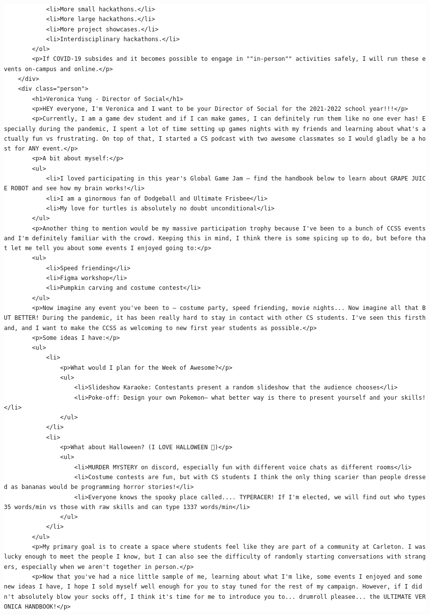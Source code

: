                 <li>More small hackathons.</li>
                <li>More large hackathons.</li>
                <li>More project showcases.</li>
                <li>Interdisciplinary hackathons.</li>
            </ol>
            <p>If COVID-19 subsides and it becomes possible to engage in ""in-person"" activities safely, I will run these events on-campus and online.</p>
        </div>
        <div class="person">
            <h1>Veronica Yung - Director of Social</h1>
            <p>HEY everyone, I'm Veronica and I want to be your Director of Social for the 2021-2022 school year!!!</p>
            <p>Currently, I am a game dev student and if I can make games, I can definitely run them like no one ever has! Especially during the pandemic, I spent a lot of time setting up games nights with my friends and learning about what's actually fun vs frustrating. On top of that, I started a CS podcast with two awesome classmates so I would gladly be a host for ANY event.</p>
            <p>A bit about myself:</p>
            <ul>
                <li>I loved participating in this year's Global Game Jam — find the handbook below to learn about GRAPE JUICE ROBOT and see how my brain works!</li>
                <li>I am a ginormous fan of Dodgeball and Ultimate Frisbee</li>
                <li>My love for turtles is absolutely no doubt unconditional</li>
            </ul>
            <p>Another thing to mention would be my massive participation trophy because I've been to a bunch of CCSS events and I'm definitely familiar with the crowd. Keeping this in mind, I think there is some spicing up to do, but before that let me tell you about some events I enjoyed going to:</p>
            <ul>
                <li>Speed friending</li>
                <li>Figma workshop</li>
                <li>Pumpkin carving and costume contest</li>
            </ul>
            <p>Now imagine any event you've been to — costume party, speed friending, movie nights... Now imagine all that BUT BETTER! During the pandemic, it has been really hard to stay in contact with other CS students. I've seen this firsthand, and I want to make the CCSS as welcoming to new first year students as possible.</p>
            <p>Some ideas I have:</p>
            <ul>
                <li>
                    <p>What would I plan for the Week of Awesome?</p>
                    <ul>
                        <li>Slideshow Karaoke: Contestants present a random slideshow that the audience chooses</li>
                        <li>Poke-off: Design your own Pokemon— what better way is there to present yourself and your skills!</li>
                    </ul>
                </li>
                <li>
                    <p>What about Halloween? (I LOVE HALLOWEEN 🎃)</p>
                    <ul>
                        <li>MURDER MYSTERY on discord, especially fun with different voice chats as different rooms</li>
                        <li>Costume contests are fun, but with CS students I think the only thing scarier than people dressed as bananas would be programming horror stories!</li>
                        <li>Everyone knows the spooky place called.... TYPERACER! If I'm elected, we will find out who types 35 words/min vs those with raw skills and can type 1337 words/min</li>
                    </ul>
                </li>
            </ul>
            <p>My primary goal is to create a space where students feel like they are part of a community at Carleton. I was lucky enough to meet the people I know, but I can also see the difficulty of randomly starting conversations with strangers, especially when we aren't together in person.</p>
            <p>Now that you've had a nice little sample of me, learning about what I'm like, some events I enjoyed and some new ideas I have, I hope I sold myself well enough for you to stay tuned for the rest of my campaign. However, if I didn't absolutely blow your socks off, I think it's time for me to introduce you to... drumroll pleasee... the ULTIMATE VERONICA HANDBOOK!</p>